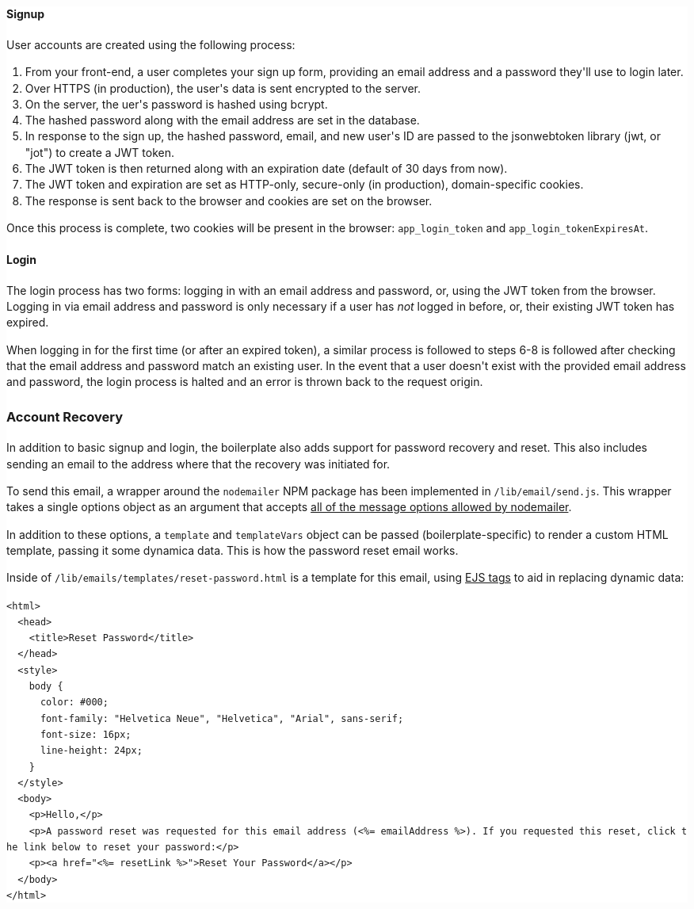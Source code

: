 #### Signup

User accounts are created using the following process:

1. From your front-end, a user completes your sign up form, providing an email address and a password they'll use to login later.
2. Over HTTPS (in production), the user's data is sent encrypted to the server.
3. On the server, the uer's password is hashed using bcrypt.
4. The hashed password along with the email address are set in the database.
5. In response to the sign up, the hashed password, email, and new user's ID are passed to the jsonwebtoken library (jwt, or "jot") to create a JWT token.
6. The JWT token is then returned along with an expiration date (default of 30 days from now).
7. The JWT token and expiration are set as HTTP-only, secure-only (in production), domain-specific cookies.
8. The response is sent back to the browser and cookies are set on the browser.

Once this process is complete, two cookies will be present in the browser: `app_login_token` and `app_login_tokenExpiresAt`.

#### Login

The login process has two forms: logging in with an email address and password, or, using the JWT token from the browser. Logging in via email address and password is only necessary if a user has _not_ logged in before, or, their existing JWT token has expired.

When logging in for the first time (or after an expired token), a similar process is followed to steps 6-8 is followed after checking that the email address and password match an existing user. In the event that a user doesn't exist with the provided email address and password, the login process is halted and an error is thrown back to the request origin.

### Account Recovery

In addition to basic signup and login, the boilerplate also adds support for password recovery and reset. This also includes sending an email to the address where that the recovery was initiated for.

To send this email, a wrapper around the `nodemailer` NPM package has been implemented in `/lib/email/send.js`. This wrapper takes a single options object as an argument that accepts [all of the message options allowed by nodemailer](https://nodemailer.com/message/).

In addition to these options, a `template` and `templateVars` object can be passed (boilerplate-specific) to render a custom HTML template, passing it some dynamica data. This is how the password reset email works.

Inside of `/lib/emails/templates/reset-password.html` is a template for this email, using [EJS tags](https://ejs.co/#docs) to aid in replacing dynamic data:

```
<html>
  <head>
    <title>Reset Password</title>
  </head>
  <style>
    body {
      color: #000;
      font-family: "Helvetica Neue", "Helvetica", "Arial", sans-serif;
      font-size: 16px;
      line-height: 24px;
    }
  </style>
  <body>
    <p>Hello,</p>
    <p>A password reset was requested for this email address (<%= emailAddress %>). If you requested this reset, click the link below to reset your password:</p>
    <p><a href="<%= resetLink %>">Reset Your Password</a></p>
  </body>
</html>
```
